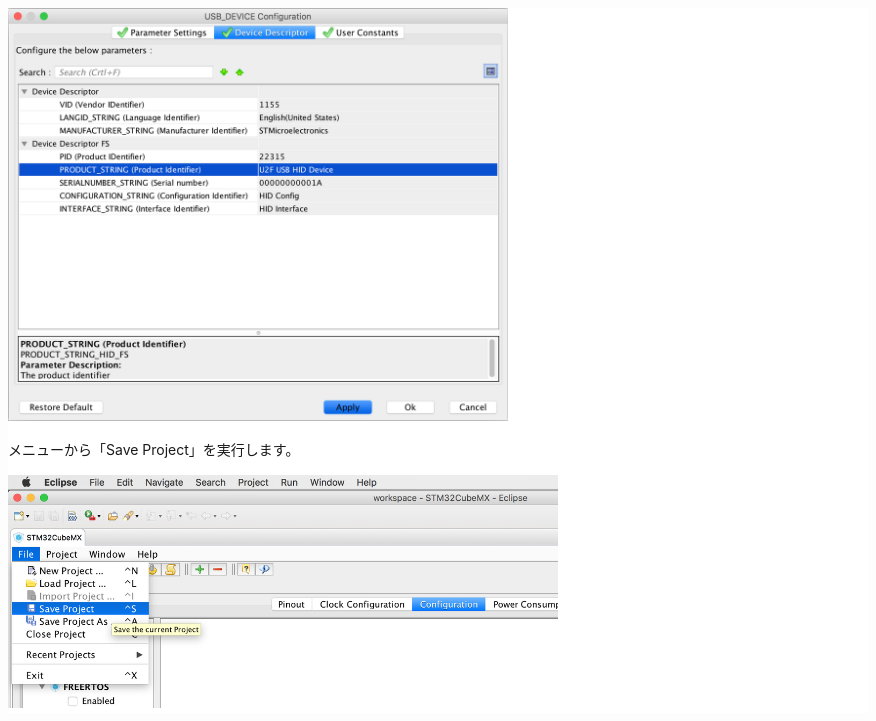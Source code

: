 <img src="assets02/0005.png" width="500">

メニューから「Save Project」を実行します。

<img src="assets02/0006.png" width="550">
